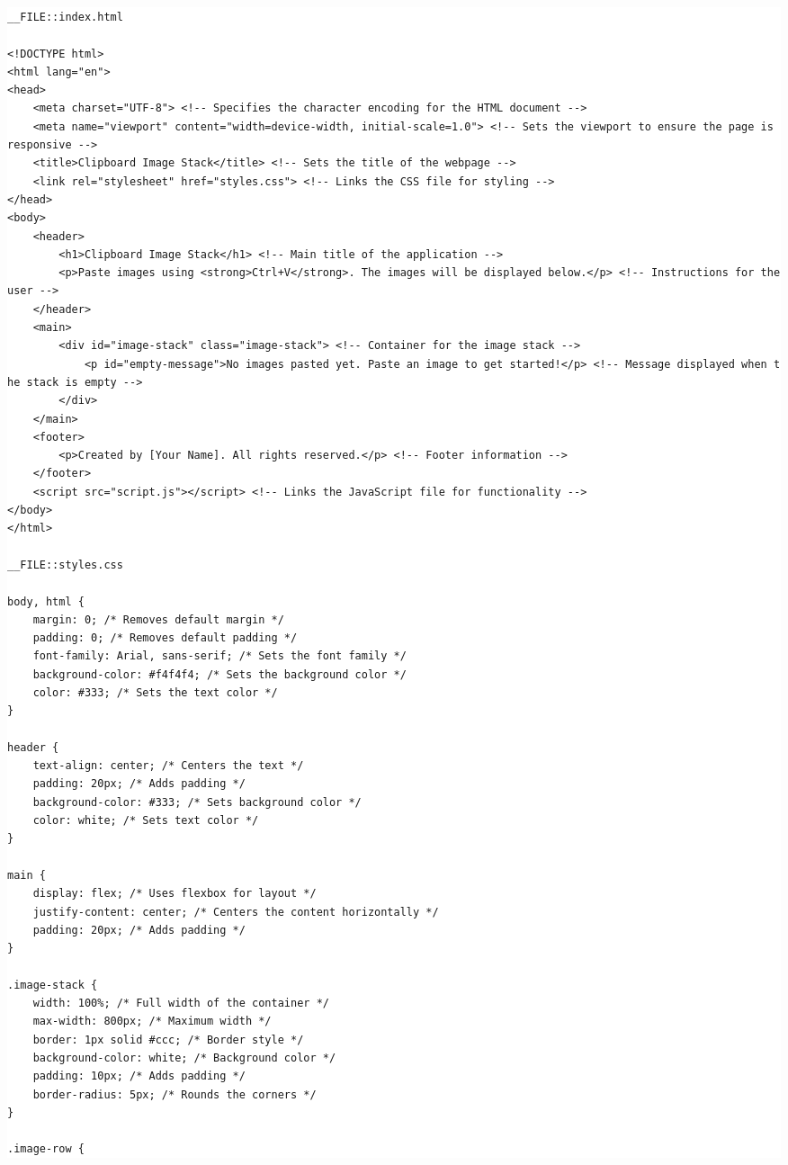 ``` 
__FILE::index.html

<!DOCTYPE html>
<html lang="en">
<head>
    <meta charset="UTF-8"> <!-- Specifies the character encoding for the HTML document -->
    <meta name="viewport" content="width=device-width, initial-scale=1.0"> <!-- Sets the viewport to ensure the page is responsive -->
    <title>Clipboard Image Stack</title> <!-- Sets the title of the webpage -->
    <link rel="stylesheet" href="styles.css"> <!-- Links the CSS file for styling -->
</head>
<body>
    <header>
        <h1>Clipboard Image Stack</h1> <!-- Main title of the application -->
        <p>Paste images using <strong>Ctrl+V</strong>. The images will be displayed below.</p> <!-- Instructions for the user -->
    </header>
    <main>
        <div id="image-stack" class="image-stack"> <!-- Container for the image stack -->
            <p id="empty-message">No images pasted yet. Paste an image to get started!</p> <!-- Message displayed when the stack is empty -->
        </div>
    </main>
    <footer>
        <p>Created by [Your Name]. All rights reserved.</p> <!-- Footer information -->
    </footer>
    <script src="script.js"></script> <!-- Links the JavaScript file for functionality -->
</body>
</html>

__FILE::styles.css

body, html {
    margin: 0; /* Removes default margin */
    padding: 0; /* Removes default padding */
    font-family: Arial, sans-serif; /* Sets the font family */
    background-color: #f4f4f4; /* Sets the background color */
    color: #333; /* Sets the text color */
}

header {
    text-align: center; /* Centers the text */
    padding: 20px; /* Adds padding */
    background-color: #333; /* Sets background color */
    color: white; /* Sets text color */
}

main {
    display: flex; /* Uses flexbox for layout */
    justify-content: center; /* Centers the content horizontally */
    padding: 20px; /* Adds padding */
}

.image-stack {
    width: 100%; /* Full width of the container */
    max-width: 800px; /* Maximum width */
    border: 1px solid #ccc; /* Border style */
    background-color: white; /* Background color */
    padding: 10px; /* Adds padding */
    border-radius: 5px; /* Rounds the corners */
}

.image-row {
```
